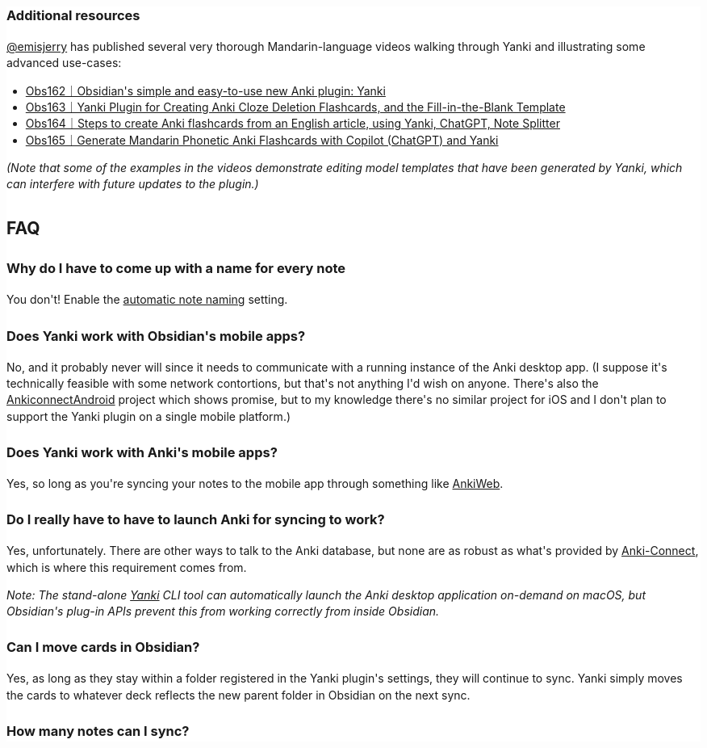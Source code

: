 ### Additional resources

[@emisjerry](https://github.com/emisjerry) has published several very thorough Mandarin-language videos walking through Yanki and illustrating some advanced use-cases:

- [Obs162｜Obsidian's simple and easy-to-use new Anki plugin: Yanki](https://youtu.be/CE6iNxBGBTc)
- [Obs163｜Yanki Plugin for Creating Anki Cloze Deletion Flashcards, and the Fill-in-the-Blank Template](https://youtu.be/DQ9DFKPugpQ)
- [Obs164｜Steps to create Anki flashcards from an English article, using Yanki, ChatGPT, Note Splitter](https://www.youtube.com/watch?v=Gu6B7nqUV9o)
- [Obs165｜Generate Mandarin Phonetic Anki Flashcards with Copilot (ChatGPT) and Yanki](https://www.youtube.com/watch?v=Y-CkNWFmGCE)

_(Note that some of the examples in the videos demonstrate editing model templates that have been generated by Yanki, which can interfere with future updates to the plugin.)_

## FAQ

### Why do I have to come up with a name for every note

You don't! Enable the [automatic note naming](#automatic-note-names) setting.

### Does Yanki work with Obsidian's mobile apps?

No, and it probably never will since it needs to communicate with a running instance of the Anki desktop app. (I suppose it's technically feasible with some network contortions, but that's not anything I'd wish on anyone. There's also the [AnkiconnectAndroid](https://github.com/KamWithK/AnkiconnectAndroid) project which shows promise, but to my knowledge there's no similar project for iOS and I don't plan to support the Yanki plugin on a single mobile platform.)

### Does Yanki work with Anki's mobile apps?

Yes, so long as you're syncing your notes to the mobile app through something like [AnkiWeb](https://ankiweb.net/about).

### Do I really have to have to launch Anki for syncing to work?

Yes, unfortunately. There are other ways to talk to the Anki database, but none are as robust as what's provided by [Anki-Connect](https://foosoft.net/projects/anki-connect/), which is where this requirement comes from.

_Note: The stand-alone [Yanki](https://github.com/kitschpatrol/yanki) CLI tool can automatically launch the Anki desktop application on-demand on macOS, but Obsidian's plug-in APIs prevent this from working correctly from inside Obsidian._

### Can I move cards in Obsidian?

Yes, as long as they stay within a folder registered in the Yanki plugin's settings, they will continue to sync. Yanki simply moves the cards to whatever deck reflects the new parent folder in Obsidian on the next sync.

### How many notes can I sync?
